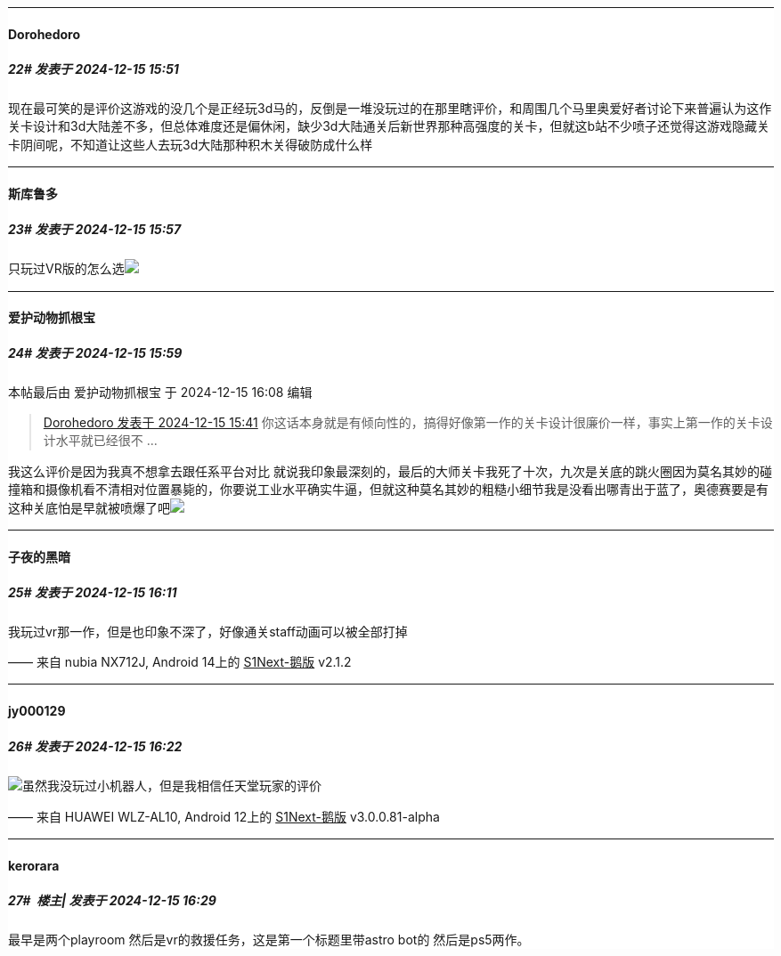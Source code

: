 *****

####  Dorohedoro  
##### 22#       发表于 2024-12-15 15:51

现在最可笑的是评价这游戏的没几个是正经玩3d马的，反倒是一堆没玩过的在那里瞎评价，和周围几个马里奥爱好者讨论下来普遍认为这作关卡设计和3d大陆差不多，但总体难度还是偏休闲，缺少3d大陆通关后新世界那种高强度的关卡，但就这b站不少喷子还觉得这游戏隐藏关卡阴间呢，不知道让这些人去玩3d大陆那种积木关得破防成什么样

*****

####  斯库鲁多  
##### 23#       发表于 2024-12-15 15:57

只玩过VR版的怎么选<img src="https://static.saraba1st.com/image/smiley/face2017/034.png" referrerpolicy="no-referrer">

*****

####  爱护动物抓根宝  
##### 24#       发表于 2024-12-15 15:59

 本帖最后由 爱护动物抓根宝 于 2024-12-15 16:08 编辑 
<blockquote><a href="httphttps://bbs.saraba1st.com/2b/forum.php?mod=redirect&amp;goto=findpost&amp;pid=66930927&amp;ptid=2210635" target="_blank">Dorohedoro 发表于 2024-12-15 15:41</a>
你这话本身就是有倾向性的，搞得好像第一作的关卡设计很廉价一样，事实上第一作的关卡设计水平就已经很不 ...</blockquote>
我这么评价是因为我真不想拿去跟任系平台对比
就说我印象最深刻的，最后的大师关卡我死了十次，九次是关底的跳火圈因为莫名其妙的碰撞箱和摄像机看不清相对位置暴毙的，你要说工业水平确实牛逼，但就这种莫名其妙的粗糙小细节我是没看出哪青出于蓝了，奥德赛要是有这种关底怕是早就被喷爆了吧<img src="https://static.saraba1st.com/image/smiley/face2017/001.png" referrerpolicy="no-referrer">

*****

####  子夜的黑暗  
##### 25#       发表于 2024-12-15 16:11

我玩过vr那一作，但是也印象不深了，好像通关staff动画可以被全部打掉

—— 来自 nubia NX712J, Android 14上的 [S1Next-鹅版](https://github.com/ykrank/S1-Next/releases) v2.1.2

*****

####  jy000129  
##### 26#       发表于 2024-12-15 16:22

<img src="https://static.saraba1st.com/image/smiley/face2017/037.png" referrerpolicy="no-referrer">虽然我没玩过小机器人，但是我相信任天堂玩家的评价

—— 来自 HUAWEI WLZ-AL10, Android 12上的 [S1Next-鹅版](https://github.com/ykrank/S1-Next/releases) v3.0.0.81-alpha

*****

####  kerorara  
##### 27#         楼主| 发表于 2024-12-15 16:29

最早是两个playroom
然后是vr的救援任务，这是第一个标题里带astro bot的
然后是ps5两作。
